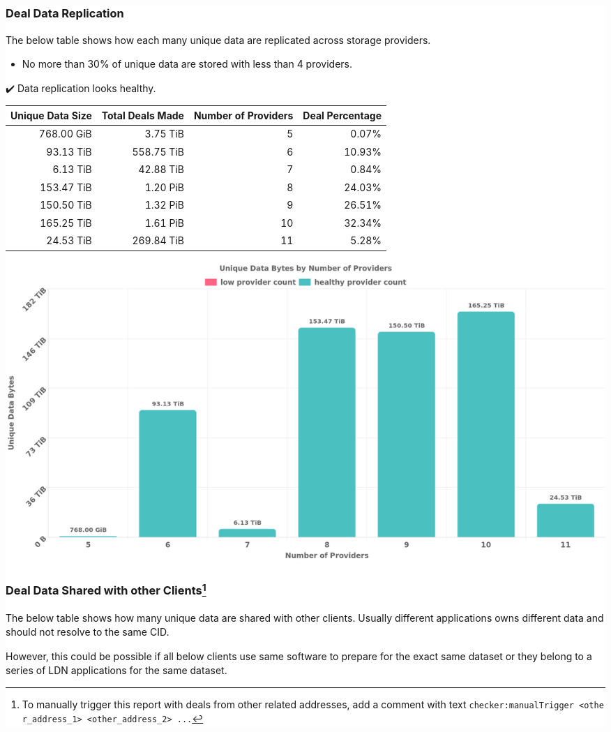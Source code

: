 ### Deal Data Replication
The below table shows how each many unique data are replicated across storage providers.

- No more than 30% of unique data are stored with less than 4 providers.

✔️ Data replication looks healthy.

| Unique Data Size | Total Deals Made | Number of Providers | Deal Percentage |
| ---------------: | ---------------: | ------------------: | --------------: |
|       768.00 GiB |         3.75 TiB |                   5 |           0.07% |
|        93.13 TiB |       558.75 TiB |                   6 |          10.93% |
|         6.13 TiB |        42.88 TiB |                   7 |           0.84% |
|       153.47 TiB |         1.20 PiB |                   8 |          24.03% |
|       150.50 TiB |         1.32 PiB |                   9 |          26.51% |
|       165.25 TiB |         1.61 PiB |                  10 |          32.34% |
|        24.53 TiB |       269.84 TiB |                  11 |           5.28% |

<img src="https://raw.githubusercontent.com/data-preservation-programs/filplus-checker-assets/main/filecoin-project/filecoin-plus-large-datasets/issues/2183/1707297139312.png"/>

### Deal Data Shared with other Clients[^3]
The below table shows how many unique data are shared with other clients.
Usually different applications owns different data and should not resolve to the same CID.

However, this could be possible if all below clients use same software to prepare for the exact same dataset or they belong to a series of LDN applications for the same dataset.


[^1]: To manually trigger this report, add a comment with text `checker:manualTrigger`
[^2]: Deals from those addresses are combined into this report as they are specified with `checker:manualTrigger`
[^3]: To manually trigger this report with deals from other related addresses, add a comment with text `checker:manualTrigger <other_address_1> <other_address_2> ...`